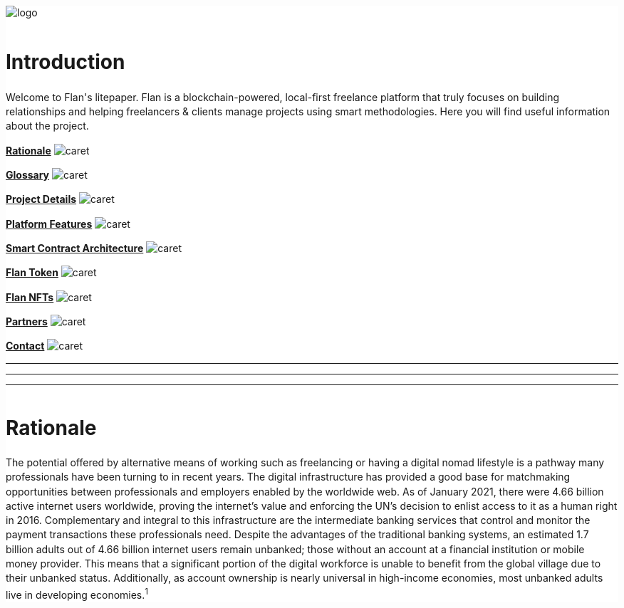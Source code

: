 ![logo](https://uploads-ssl.webflow.com/6159d8259eb8a308cb0e3d5c/6159db87245bc1d0bccbbb8d_Layer%202.svg ) 

# Introduction

Welcome to Flan's litepaper. Flan is a blockchain-powered, local-first freelance platform that truly focuses on building relationships and helping freelancers & clients manage projects using smart methodologies. Here you will find useful information about the project.

[**Rationale**](#Rationale) ![caret](https://uploads-ssl.webflow.com/6159d8259eb8a308cb0e3d5c/619320db9bbc32670ea9d3bb_caret-right.svg ':size=12x12')

[**Glossary**](#Glossary) ![caret](https://uploads-ssl.webflow.com/6159d8259eb8a308cb0e3d5c/619320db9bbc32670ea9d3bb_caret-right.svg ':size=12x12')

[**Project Details**](#Project-Details) ![caret](https://uploads-ssl.webflow.com/6159d8259eb8a308cb0e3d5c/619320db9bbc32670ea9d3bb_caret-right.svg ':size=12x12')

[**Platform Features**](#Platform-features) ![caret](https://uploads-ssl.webflow.com/6159d8259eb8a308cb0e3d5c/619320db9bbc32670ea9d3bb_caret-right.svg ':size=12x12')

[**Smart Contract Architecture**](#Smart-Contract-Architecture) ![caret](https://uploads-ssl.webflow.com/6159d8259eb8a308cb0e3d5c/619320db9bbc32670ea9d3bb_caret-right.svg ':size=12x12')

[**Flan Token**](#Flan-Token) ![caret](https://uploads-ssl.webflow.com/6159d8259eb8a308cb0e3d5c/619320db9bbc32670ea9d3bb_caret-right.svg ':size=12x12')

[**Flan NFTs**](#Flan-NFTs) ![caret](https://uploads-ssl.webflow.com/6159d8259eb8a308cb0e3d5c/619320db9bbc32670ea9d3bb_caret-right.svg ':size=12x12')

[**Partners**](#Partners) ![caret](https://uploads-ssl.webflow.com/6159d8259eb8a308cb0e3d5c/619320db9bbc32670ea9d3bb_caret-right.svg ':size=12x12')

[**Contact**](#Contact) ![caret](https://uploads-ssl.webflow.com/6159d8259eb8a308cb0e3d5c/619320db9bbc32670ea9d3bb_caret-right.svg ':size=12x12')


---
---
---

# Rationale 

The potential offered by alternative means of working such as freelancing or having a digital nomad lifestyle is a pathway many professionals have been  turning to in recent years. The digital infrastructure has provided a good base for matchmaking opportunities between professionals and employers enabled by the worldwide web. As of January 2021, there were 4.66 billion active internet users worldwide, proving the internet’s value and enforcing the UN’s decision to enlist access to it as a human right in 2016. Complementary and integral to this infrastructure are the intermediate banking services that control and monitor the payment transactions these professionals need. Despite the advantages of the traditional banking systems, an estimated 1.7 billion adults out of 4.66 billion internet users remain unbanked; those without an account at a financial institution or mobile money provider. This means that a significant portion of the digital workforce is unable to benefit from the global village due to their unbanked status. Additionally, as account ownership is nearly universal in high-income economies, most unbanked adults live in developing economies.<sup>1</sup>
